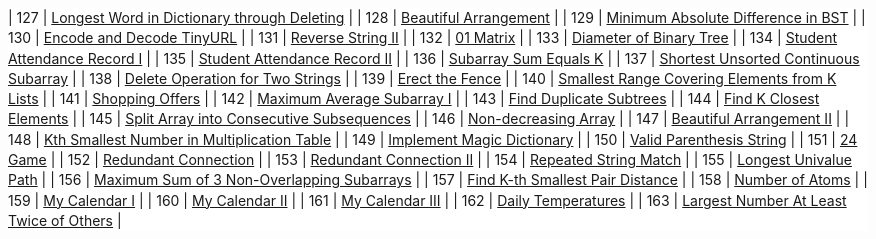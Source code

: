 | 127 | [Longest Word in Dictionary through Deleting](https://leetcode.com/problems/longest-word-in-dictionary-through-deleting) |
| 128 | [Beautiful Arrangement](https://leetcode.com/problems/beautiful-arrangement) |
| 129 | [Minimum Absolute Difference in BST](https://leetcode.com/problems/minimum-absolute-difference-in-bst) |
| 130 | [Encode and Decode TinyURL](https://leetcode.com/problems/encode-and-decode-tinyurl) |
| 131 | [Reverse String II](https://leetcode.com/problems/reverse-string-ii) |
| 132 | [01 Matrix](https://leetcode.com/problems/01-matrix) |
| 133 | [Diameter of Binary Tree](https://leetcode.com/problems/diameter-of-binary-tree) |
| 134 | [Student Attendance Record I](https://leetcode.com/problems/student-attendance-record-i) |
| 135 | [Student Attendance Record II](https://leetcode.com/problems/student-attendance-record-ii) |
| 136 | [Subarray Sum Equals K](https://leetcode.com/problems/subarray-sum-equals-k) |
| 137 | [Shortest Unsorted Continuous Subarray](https://leetcode.com/problems/shortest-unsorted-continuous-subarray) |
| 138 | [Delete Operation for Two Strings](https://leetcode.com/problems/delete-operation-for-two-strings) |
| 139 | [Erect the Fence](https://leetcode.com/problems/erect-the-fence) |
| 140 | [Smallest Range Covering Elements from K Lists](https://leetcode.com/problems/smallest-range-covering-elements-from-k-lists) |
| 141 | [Shopping Offers](https://leetcode.com/problems/shopping-offers) |
| 142 | [Maximum Average Subarray I](https://leetcode.com/problems/maximum-average-subarray-i) |
| 143 | [Find Duplicate Subtrees](https://leetcode.com/problems/find-duplicate-subtrees) |
| 144 | [Find K Closest Elements](https://leetcode.com/problems/find-k-closest-elements) |
| 145 | [Split Array into Consecutive Subsequences](https://leetcode.com/problems/split-array-into-consecutive-subsequences) |
| 146 | [Non-decreasing Array](https://leetcode.com/problems/non-decreasing-array) |
| 147 | [Beautiful Arrangement II](https://leetcode.com/problems/beautiful-arrangement-ii) |
| 148 | [Kth Smallest Number in Multiplication Table](https://leetcode.com/problems/kth-smallest-number-in-multiplication-table) |
| 149 | [Implement Magic Dictionary](https://leetcode.com/problems/implement-magic-dictionary) |
| 150 | [Valid Parenthesis String](https://leetcode.com/problems/valid-parenthesis-string) |
| 151 | [24 Game](https://leetcode.com/problems/24-game) |
| 152 | [Redundant Connection](https://leetcode.com/problems/redundant-connection) |
| 153 | [Redundant Connection II](https://leetcode.com/problems/redundant-connection-ii) |
| 154 | [Repeated String Match](https://leetcode.com/problems/repeated-string-match) |
| 155 | [Longest Univalue Path](https://leetcode.com/problems/longest-univalue-path) |
| 156 | [Maximum Sum of 3 Non-Overlapping Subarrays](https://leetcode.com/problems/maximum-sum-of-3-non-overlapping-subarrays) |
| 157 | [Find K-th Smallest Pair Distance](https://leetcode.com/problems/find-k-th-smallest-pair-distance) |
| 158 | [Number of Atoms](https://leetcode.com/problems/number-of-atoms) |
| 159 | [My Calendar I](https://leetcode.com/problems/my-calendar-i) |
| 160 | [My Calendar II](https://leetcode.com/problems/my-calendar-ii) |
| 161 | [My Calendar III](https://leetcode.com/problems/my-calendar-iii) |
| 162 | [Daily Temperatures](https://leetcode.com/problems/daily-temperatures) |
| 163 | [Largest Number At Least Twice of Others](https://leetcode.com/problems/largest-number-at-least-twice-of-others) |